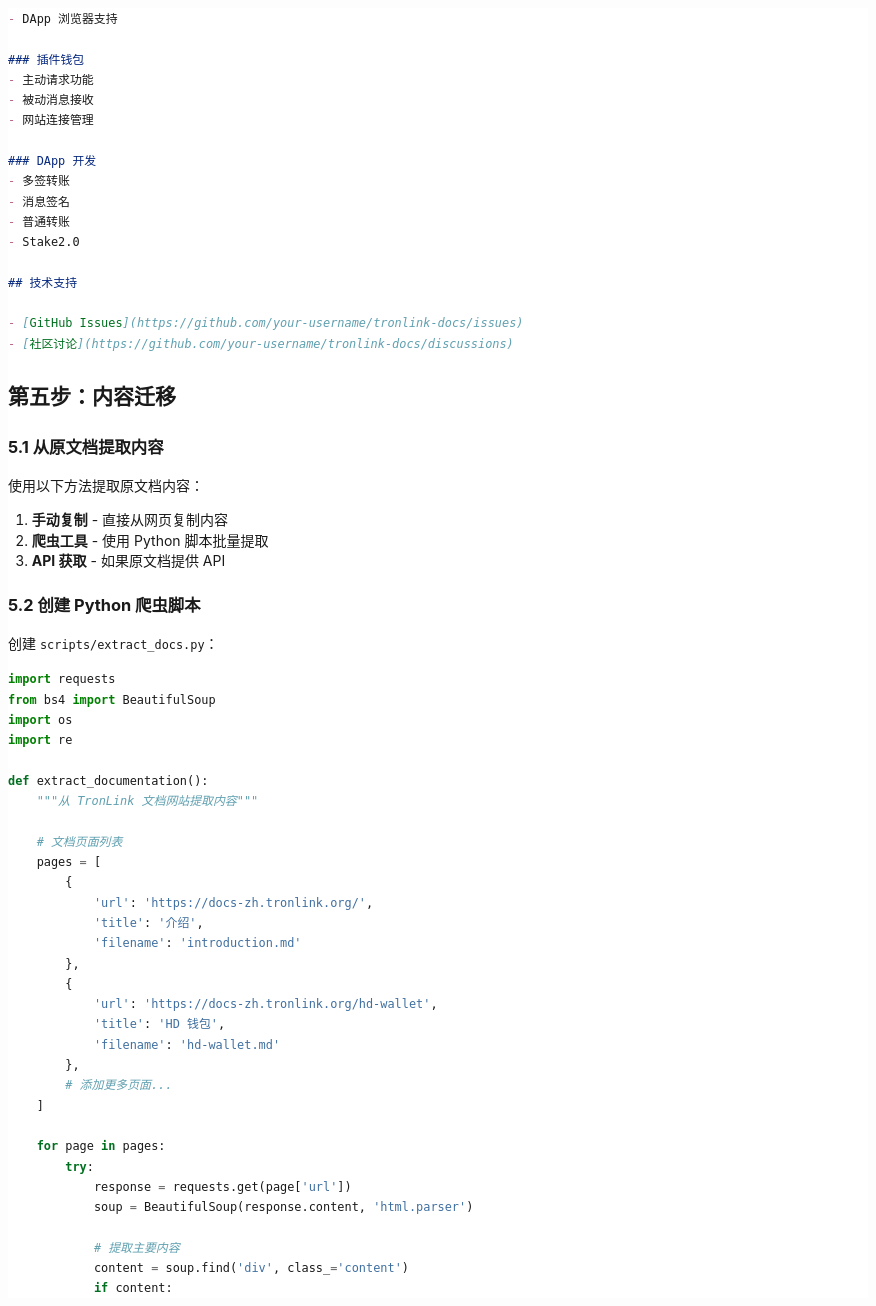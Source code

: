 ```markdown
- DApp 浏览器支持

### 插件钱包
- 主动请求功能
- 被动消息接收
- 网站连接管理

### DApp 开发
- 多签转账
- 消息签名
- 普通转账
- Stake2.0

## 技术支持

- [GitHub Issues](https://github.com/your-username/tronlink-docs/issues)
- [社区讨论](https://github.com/your-username/tronlink-docs/discussions)
```

## 第五步：内容迁移

### 5.1 从原文档提取内容
使用以下方法提取原文档内容：

1. **手动复制** - 直接从网页复制内容
2. **爬虫工具** - 使用 Python 脚本批量提取
3. **API 获取** - 如果原文档提供 API

### 5.2 创建 Python 爬虫脚本
创建 `scripts/extract_docs.py`：

```python
import requests
from bs4 import BeautifulSoup
import os
import re

def extract_documentation():
    """从 TronLink 文档网站提取内容"""
    
    # 文档页面列表
    pages = [
        {
            'url': 'https://docs-zh.tronlink.org/',
            'title': '介绍',
            'filename': 'introduction.md'
        },
        {
            'url': 'https://docs-zh.tronlink.org/hd-wallet',
            'title': 'HD 钱包',
            'filename': 'hd-wallet.md'
        },
        # 添加更多页面...
    ]
    
    for page in pages:
        try:
            response = requests.get(page['url'])
            soup = BeautifulSoup(response.content, 'html.parser')
            
            # 提取主要内容
            content = soup.find('div', class_='content')
            if content:
```